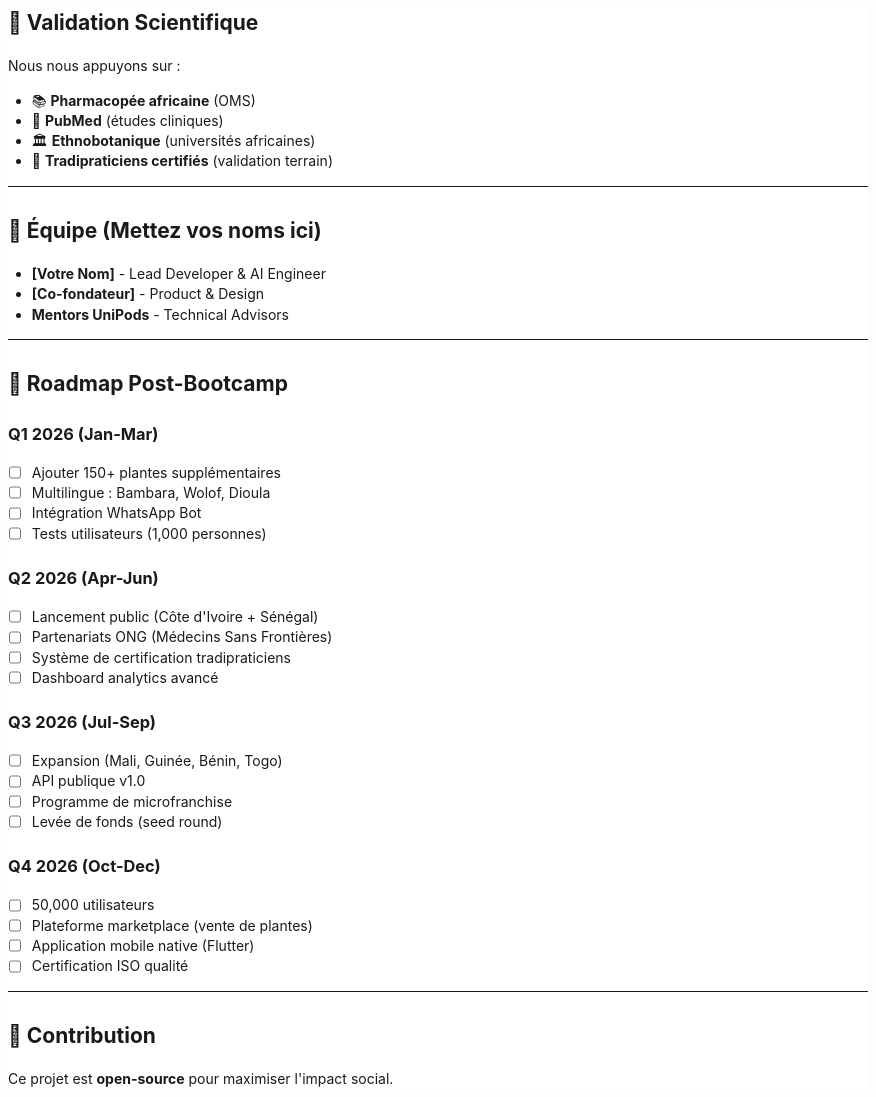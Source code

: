 
## 🔬 Validation Scientifique

Nous nous appuyons sur :
- 📚 **Pharmacopée africaine** (OMS)
- 🔬 **PubMed** (études cliniques)
- 🏛️ **Ethnobotanique** (universités africaines)
- 🌿 **Tradipraticiens certifiés** (validation terrain)

---

## 👥 Équipe (Mettez vos noms ici)

- **[Votre Nom]** - Lead Developer & AI Engineer
- **[Co-fondateur]** - Product & Design
- **Mentors UniPods** - Technical Advisors

---

## 📅 Roadmap Post-Bootcamp

### Q1 2026 (Jan-Mar)
- [ ] Ajouter 150+ plantes supplémentaires
- [ ] Multilingue : Bambara, Wolof, Dioula
- [ ] Intégration WhatsApp Bot
- [ ] Tests utilisateurs (1,000 personnes)

### Q2 2026 (Apr-Jun)
- [ ] Lancement public (Côte d'Ivoire + Sénégal)
- [ ] Partenariats ONG (Médecins Sans Frontières)
- [ ] Système de certification tradipraticiens
- [ ] Dashboard analytics avancé

### Q3 2026 (Jul-Sep)
- [ ] Expansion (Mali, Guinée, Bénin, Togo)
- [ ] API publique v1.0
- [ ] Programme de microfranchise
- [ ] Levée de fonds (seed round)

### Q4 2026 (Oct-Dec)
- [ ] 50,000 utilisateurs
- [ ] Plateforme marketplace (vente de plantes)
- [ ] Application mobile native (Flutter)
- [ ] Certification ISO qualité

---

## 🤝 Contribution

Ce projet est **open-source** pour maximiser l'impact social.
